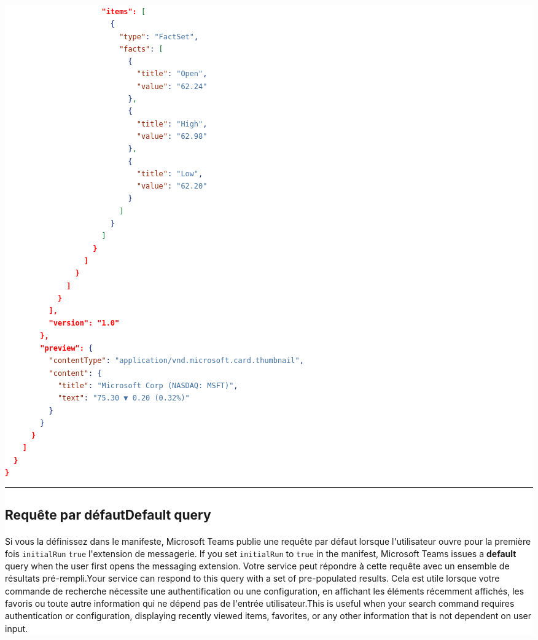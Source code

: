 ```json
                      "items": [
                        {
                          "type": "FactSet",
                          "facts": [
                            {
                              "title": "Open",
                              "value": "62.24"
                            },
                            {
                              "title": "High",
                              "value": "62.98"
                            },
                            {
                              "title": "Low",
                              "value": "62.20"
                            }
                          ]
                        }
                      ]
                    }
                  ]
                }
              ]
            }
          ],
          "version": "1.0"
        },
        "preview": {
          "contentType": "application/vnd.microsoft.card.thumbnail",
          "content": {
            "title": "Microsoft Corp (NASDAQ: MSFT)",
            "text": "75.30 ▼ 0.20 (0.32%)"
          }
        }
      }
    ]
  }
}
```

* * *

## <a name="default-query"></a><span data-ttu-id="5be4e-174">Requête par défaut</span><span class="sxs-lookup"><span data-stu-id="5be4e-174">Default query</span></span>

<span data-ttu-id="5be4e-175">Si vous la définissez dans le manifeste, Microsoft Teams publie une requête par défaut lorsque l'utilisateur ouvre pour la première fois `initialRun` `true` l'extension de messagerie. </span><span class="sxs-lookup"><span data-stu-id="5be4e-175">If you set `initialRun` to `true` in the manifest, Microsoft Teams issues a **default** query when the user first opens the messaging extension.</span></span> <span data-ttu-id="5be4e-176">Votre service peut répondre à cette requête avec un ensemble de résultats pré-rempli.</span><span class="sxs-lookup"><span data-stu-id="5be4e-176">Your service can respond to this query with a set of pre-populated results.</span></span> <span data-ttu-id="5be4e-177">Cela est utile lorsque votre commande de recherche nécessite une authentification ou une configuration, en affichant les éléments récemment affichés, les favoris ou toute autre information qui ne dépend pas de l'entrée utilisateur.</span><span class="sxs-lookup"><span data-stu-id="5be4e-177">This is useful when your search command requires authentication or configuration, displaying recently viewed items, favorites, or any other information that is not dependent on user input.</span></span>

